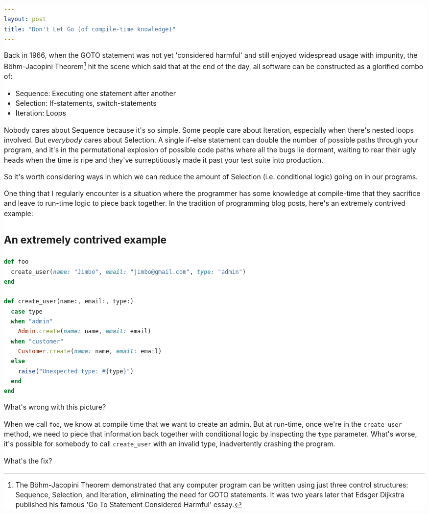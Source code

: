 ```yaml
---
layout: post
title: "Don't Let Go (of compile-time knowledge)"
---
```


Back in 1966, when the GOTO statement was not yet 'considered harmful' and still enjoyed widespread usage with impunity, the Böhm-Jacopini Theorem[^1] hit the scene which said that at the end of the day, all software can be constructed as a glorified combo of:

- Sequence: Executing one statement after another
- Selection: If-statements, switch-statements
- Iteration: Loops

Nobody cares about Sequence because it's so simple. Some people care about Iteration, especially when there's nested loops involved. But _everybody_ cares about Selection. A single if-else statement can double the number of possible paths through your program, and it's in the permutational explosion of possible code paths where all the bugs lie dormant, waiting to rear their ugly heads when the time is ripe and they've surreptitiously made it past your test suite into production.

So it's worth considering ways in which we can reduce the amount of Selection (i.e. conditional logic) going on in our programs.

One thing that I regularly encounter is a situation where the programmer has some knowledge at compile-time that they sacrifice and leave to run-time logic to piece back together. In the tradition of programming blog posts, here's an extremely contrived example:

## An extremely contrived example

```ruby
def foo
  create_user(name: "Jimbo", email: "jimbo@gmail.com", type: "admin")
end

def create_user(name:, email:, type:)
  case type
  when "admin"
    Admin.create(name: name, email: email)
  when "customer"
    Customer.create(name: name, email: email)
  else
    raise("Unexpected type: #{type}")
  end
end
```

What's wrong with this picture?

When we call `foo`, we know at compile time that we want to create an admin. But at run-time, once we're in the `create_user` method, we need to piece that information back together with conditional logic by inspecting the `type` parameter. What's worse, it's possible for somebody to call `create_user` with an invalid type, inadvertently crashing the program.

What's the fix?


[^1]: The Böhm-Jacopini Theorem demonstrated that any computer program can be written using just three control structures: Sequence, Selection, and Iteration, eliminating the need for GOTO statements. It was two years later that Edsger Dijkstra published his famous 'Go To Statement Considered Harmful' essay.
[^2]: Again, in the programming tradition of naming principles in three-letter acronyms, demanding that they never be violated, and then coyly admitting that in some cases they should indeed be violated